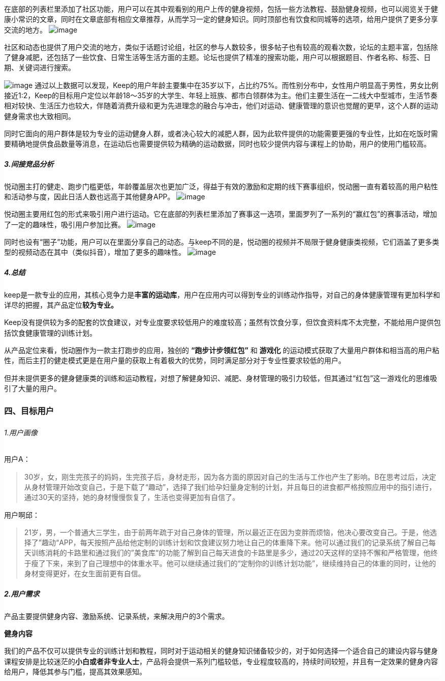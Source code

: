 在底部的列表栏里添加了社区功能，用户可以在其中观看别的用户上传的健身视频，包括一些方法教程、鼓励健身视频，也可以阅览关于健康小常识的文章，同时在文章底部有相应文章推荐，从而学习一定的健身知识。同时顶部也有饮食和同城等的选项，给用户提供了更多分享交流的地方。
![image](https://github.com/niniupiwofu/APP-final-project/blob/master/img/%E5%8F%91%E7%8E%B0.png?raw=true)

社区和动态也提供了用户交流的地方，类似于话题讨论组，社区的参与人数较多，很多帖子也有较高的观看次数，论坛的主题丰富，包括除了健身减肥，还包括了一些饮食、日常生活等生活方面的主题。论坛也提供了精准的搜索功能，用户可以根据题目、作者名称、标签、日期、关键词进行搜索。

![image](https://github.com/niniupiwofu/APP-final-project/blob/master/img/keep%E4%BA%BA%E6%95%B0%E5%88%86%E5%B8%83%E6%83%85%E5%86%B5.jpg?raw=true)
通过以上数据可以发现，Keep的用户年龄主要集中在35岁以下，占比约75%。而性别分布中，女性用户明显高于男性，男女比例接近1:2，Keep的目标用户定位以年龄18～35岁的大学生、年轻上班族、都市白领群体为主。他们主要生活在一二线大中型城市，生活节奏相对较快、生活压力也较大，伴随着消费升级和更为先进理念的融合与冲击，他们对运动、健康管理的意识也觉醒的更早，这个人群的运动健身需求也大致相同。

同时它面向的用户群体是较为专业的运动健身人群，或者决心较大的减肥人群，因为此软件提供的功能需要更强的专业性，比如在吃饭时需要精确地提供食品数量等消息，在运动后也需要提供较为精确的运动数据，同时也较少提供内容与课程上的协助，用户的使用门槛较高。

##### 3.间接竞品分析
悦动圈主打的健走、跑步门槛更低，年龄覆盖层次也更加广泛，得益于有效的激励和定期的线下赛事组织，悦动圈一直有着较高的用户粘性和活动参与度，因此日活人数也远高于其他健身APP。
![image](https://github.com/niniupiwofu/APP-final-project/blob/master/img/%E6%82%A6%E5%8A%A8%E5%9C%88%E7%94%A8%E6%88%B7%E6%95%B0%E6%8D%AE.png?raw=true)

悦动圈主要用红包的形式来吸引用户进行运动。它在底部的列表栏里添加了赛事这一选项，里面罗列了一系列的“赢红包”的赛事活动，增加了一定的趣味性，吸引用户参加比赛。
![image](https://github.com/niniupiwofu/APP-final-project/blob/master/img/%E6%82%A6%E5%8A%A8%E5%9C%88%E8%B5%9B%E4%BA%8B.png?raw=true)

同时也设有“圈子”功能，用户可以在里面分享自己的动态。与keep不同的是，悦动圈的视频并不局限于健身健康类视频，它们涵盖了更多类型的视频动态在其中（类似抖音），增加了更多的趣味性。
![image](https://github.com/niniupiwofu/APP-final-project/blob/master/img/%E6%82%A6%E5%8A%A8%E5%9C%88%E5%9C%88%E5%AD%90.png?raw=true)

##### 4.总结
keep是一款专业的应用，其核心竞争力是**丰富的运动库**，用户在应用内可以得到专业的训练动作指导，对自己的身体健康管理有更加科学和详尽的把握，其产品定位**较为专业。** 

Keep没有提供较为多的配套的饮食建议，对专业度要求较低用户的难度较高；虽然有饮食分享，但饮食资料库不太完整，不能给用户提供包括饮食健康管理的训练计划。
 
从产品定位来看，悦动圈作为一款主打跑步的应用，独创的 **“跑步计步领红包”** 和 **游戏化** 的运动模式获取了大量用户群体和相当高的用户粘性，而后主打的健走模式更是在用户量的获取上有着极大的优势，同时满足部分对于专业性要求较低的用户。

但并未提供更多的健身健康类的训练和运动教程，对想了解健身知识、减肥、身材管理的吸引力较低，但其通过“红包”这一游戏化的思维吸引了大量的用户。



### 四、目标用户
###### 1.用户画像
用户A：
> 30岁，女，刚生完孩子的妈妈，生完孩子后，身材走形，因为各方面的原因对自己的生活与工作也产生了影响。B在思考过后，决定从身材管理开始改变自己，于是下载了“趣动”，选择了我们给孕妇量身定制的计划，并且每日的进食都严格按照应用中的指引进行，通过30天的坚持，她的身材慢慢恢复了，生活也变得更加有自信了。

用户啊邱：
> 21岁，男，一个普通大三学生，由于前两年疏于对自己身体的管理，所以最近正在因为变胖而烦恼，他决心要改变自己。于是，他选择了”趣动“APP，每天按照产品给他定制的训练计划和饮食建议努力地让自己的体重降下来。他可以通过我们的记录系统了解自己每天训练消耗的卡路里和通过我们的”美食库“的功能了解到自己每天进食的卡路里是多少，通过20天这样的坚持不懈和严格管理，他终于瘦了下来，来到了自己理想中的体重水平。他可以继续通过我们的“定制你的训练计划功能”，继续维持自己的体重的同时，让他的身材变得更好，在女生面前更有自信。

##### 2.用户需求
产品主要提供健身内容、激励系统、记录系统，来解决用户的3个需求。

**健身内容**

我们的产品不仅可以提供专业的训练计划和教程，同时对于运动相关的健身知识储备较少的，对于如何选择一个适合自己的建设内容与健身课程安排是比较迷茫的**小白或者非专业人士**，产品将会提供一系列门槛较低，专业程度较高的，持续时间较短，并且有一定效果的健身内容给用户，降低其参与门槛，提高其效果感知。

